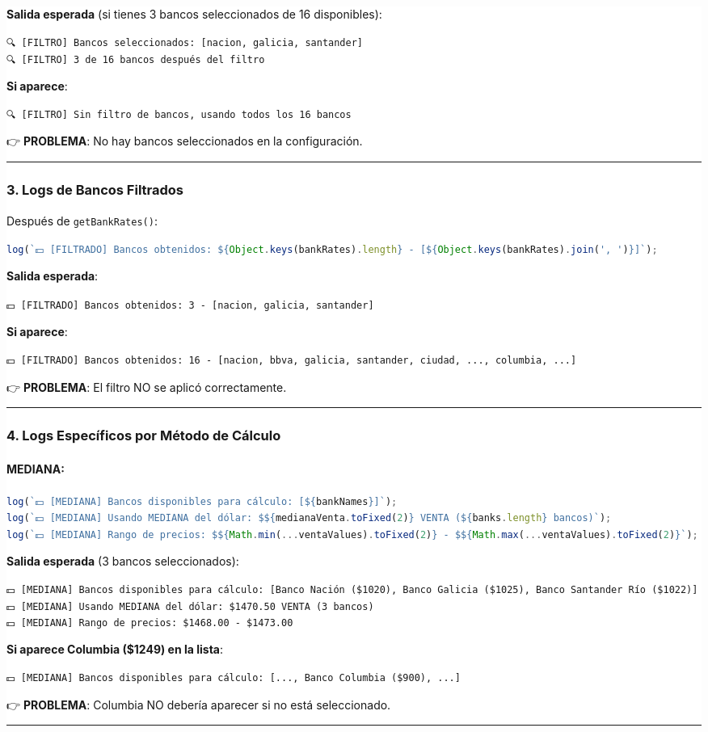 **Salida esperada** (si tienes 3 bancos seleccionados de 16 disponibles):
```
🔍 [FILTRO] Bancos seleccionados: [nacion, galicia, santander]
🔍 [FILTRO] 3 de 16 bancos después del filtro
```

**Si aparece**:
```
🔍 [FILTRO] Sin filtro de bancos, usando todos los 16 bancos
```
👉 **PROBLEMA**: No hay bancos seleccionados en la configuración.

---

### 3. **Logs de Bancos Filtrados**

Después de `getBankRates()`:

```javascript
log(`💵 [FILTRADO] Bancos obtenidos: ${Object.keys(bankRates).length} - [${Object.keys(bankRates).join(', ')}]`);
```

**Salida esperada**:
```
💵 [FILTRADO] Bancos obtenidos: 3 - [nacion, galicia, santander]
```

**Si aparece**:
```
💵 [FILTRADO] Bancos obtenidos: 16 - [nacion, bbva, galicia, santander, ciudad, ..., columbia, ...]
```
👉 **PROBLEMA**: El filtro NO se aplicó correctamente.

---

### 4. **Logs Específicos por Método de Cálculo**

#### **MEDIANA**:
```javascript
log(`💵 [MEDIANA] Bancos disponibles para cálculo: [${bankNames}]`);
log(`💵 [MEDIANA] Usando MEDIANA del dólar: $${medianaVenta.toFixed(2)} VENTA (${banks.length} bancos)`);
log(`💵 [MEDIANA] Rango de precios: $${Math.min(...ventaValues).toFixed(2)} - $${Math.max(...ventaValues).toFixed(2)}`);
```

**Salida esperada** (3 bancos seleccionados):
```
💵 [MEDIANA] Bancos disponibles para cálculo: [Banco Nación ($1020), Banco Galicia ($1025), Banco Santander Río ($1022)]
💵 [MEDIANA] Usando MEDIANA del dólar: $1470.50 VENTA (3 bancos)
💵 [MEDIANA] Rango de precios: $1468.00 - $1473.00
```

**Si aparece Columbia ($1249) en la lista**:
```
💵 [MEDIANA] Bancos disponibles para cálculo: [..., Banco Columbia ($900), ...]
```
👉 **PROBLEMA**: Columbia NO debería aparecer si no está seleccionado.

---